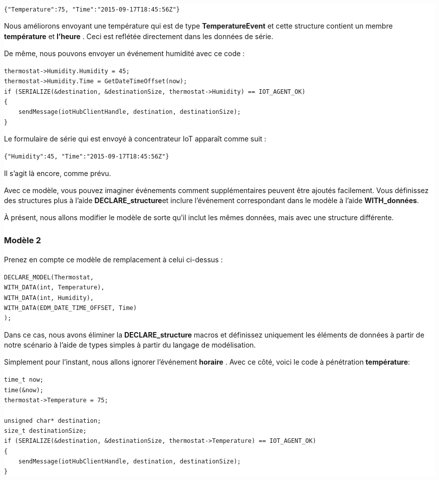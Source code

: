 ```
{"Temperature":75, "Time":"2015-09-17T18:45:56Z"}
```

Nous améliorons envoyant une température qui est de type **TemperatureEvent** et cette structure contient un membre **température** et **l’heure** . Ceci est reflétée directement dans les données de série.

De même, nous pouvons envoyer un événement humidité avec ce code :

```
thermostat->Humidity.Humidity = 45;
thermostat->Humidity.Time = GetDateTimeOffset(now);
if (SERIALIZE(&destination, &destinationSize, thermostat->Humidity) == IOT_AGENT_OK)
{
    sendMessage(iotHubClientHandle, destination, destinationSize);
}
```

Le formulaire de série qui est envoyé à concentrateur IoT apparaît comme suit :

```
{"Humidity":45, "Time":"2015-09-17T18:45:56Z"}
```

Il s’agit là encore, comme prévu.

Avec ce modèle, vous pouvez imaginer événements comment supplémentaires peuvent être ajoutés facilement. Vous définissez des structures plus à l’aide **DECLARE\_structure**et inclure l’événement correspondant dans le modèle à l’aide **WITH\_données**.

À présent, nous allons modifier le modèle de sorte qu’il inclut les mêmes données, mais avec une structure différente.

### <a name="model-2"></a>Modèle 2

Prenez en compte ce modèle de remplacement à celui ci-dessus :

```
DECLARE_MODEL(Thermostat,
WITH_DATA(int, Temperature),
WITH_DATA(int, Humidity),
WITH_DATA(EDM_DATE_TIME_OFFSET, Time)
);
```

Dans ce cas, nous avons éliminer la **DECLARE\_structure** macros et définissez uniquement les éléments de données à partir de notre scénario à l’aide de types simples à partir du langage de modélisation.

Simplement pour l’instant, nous allons ignorer l’événement **horaire** . Avec ce côté, voici le code à pénétration **température**:

```
time_t now;
time(&now);
thermostat->Temperature = 75;

unsigned char* destination;
size_t destinationSize;
if (SERIALIZE(&destination, &destinationSize, thermostat->Temperature) == IOT_AGENT_OK)
{
    sendMessage(iotHubClientHandle, destination, destinationSize);
}
```
